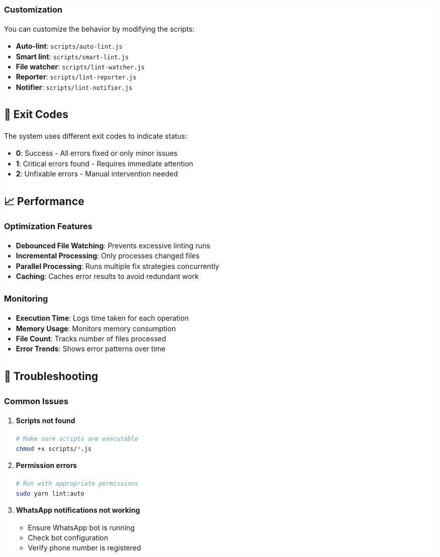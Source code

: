 ### Customization

You can customize the behavior by modifying the scripts:

- **Auto-lint**: `scripts/auto-lint.js`
- **Smart lint**: `scripts/smart-lint.js`
- **File watcher**: `scripts/lint-watcher.js`
- **Reporter**: `scripts/lint-reporter.js`
- **Notifier**: `scripts/lint-notifier.js`

## 🚨 Exit Codes

The system uses different exit codes to indicate status:

- **0**: Success - All errors fixed or only minor issues
- **1**: Critical errors found - Requires immediate attention
- **2**: Unfixable errors - Manual intervention needed

## 📈 Performance

### Optimization Features

- **Debounced File Watching**: Prevents excessive linting runs
- **Incremental Processing**: Only processes changed files
- **Parallel Processing**: Runs multiple fix strategies concurrently
- **Caching**: Caches error results to avoid redundant work

### Monitoring

- **Execution Time**: Logs time taken for each operation
- **Memory Usage**: Monitors memory consumption
- **File Count**: Tracks number of files processed
- **Error Trends**: Shows error patterns over time

## 🔧 Troubleshooting

### Common Issues

1. **Scripts not found**

   ```bash
   # Make sure scripts are executable
   chmod +x scripts/*.js
   ```

2. **Permission errors**

   ```bash
   # Run with appropriate permissions
   sudo yarn lint:auto
   ```

3. **WhatsApp notifications not working**
   - Ensure WhatsApp bot is running
   - Check bot configuration
   - Verify phone number is registered
